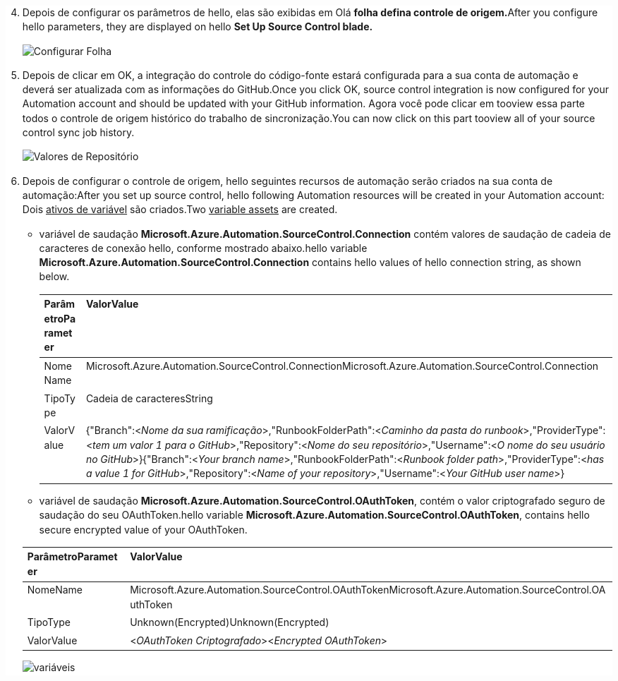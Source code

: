 4. <span data-ttu-id="3e493-147">Depois de configurar os parâmetros de hello, elas são exibidas em Olá **folha defina controle de origem.**</span><span class="sxs-lookup"><span data-stu-id="3e493-147">After you configure hello parameters, they are displayed on hello **Set Up Source Control blade.**</span></span>  
   
    ![Configurar Folha](media/automation-source-control-integration/automation_02_SourceControlConfigure.png)
5. <span data-ttu-id="3e493-149">Depois de clicar em OK, a integração do controle do código-fonte estará configurada para a sua conta de automação e deverá ser atualizada com as informações do GitHub.</span><span class="sxs-lookup"><span data-stu-id="3e493-149">Once you click OK, source control integration is now configured for your Automation account and should be updated with your GitHub information.</span></span> <span data-ttu-id="3e493-150">Agora você pode clicar em tooview essa parte todos o controle de origem histórico do trabalho de sincronização.</span><span class="sxs-lookup"><span data-stu-id="3e493-150">You can now click on this part tooview all of your source control sync job history.</span></span>  
   
    ![Valores de Repositório](media/automation-source-control-integration/automation_03_RepoValues.png)
6. <span data-ttu-id="3e493-152">Depois de configurar o controle de origem, hello seguintes recursos de automação serão criados na sua conta de automação:</span><span class="sxs-lookup"><span data-stu-id="3e493-152">After you set up source control, hello following Automation resources will be created in your Automation account:</span></span>  
   <span data-ttu-id="3e493-153">Dois [ativos de variável](automation-variables.md) são criados.</span><span class="sxs-lookup"><span data-stu-id="3e493-153">Two [variable assets](automation-variables.md) are created.</span></span>  
   
   * <span data-ttu-id="3e493-154">variável de saudação **Microsoft.Azure.Automation.SourceControl.Connection** contém valores de saudação de cadeia de caracteres de conexão hello, conforme mostrado abaixo.</span><span class="sxs-lookup"><span data-stu-id="3e493-154">hello variable **Microsoft.Azure.Automation.SourceControl.Connection** contains hello values of hello connection string, as shown below.</span></span>  
     
     | <span data-ttu-id="3e493-155">**Parâmetro**</span><span class="sxs-lookup"><span data-stu-id="3e493-155">**Parameter**</span></span> | <span data-ttu-id="3e493-156">**Valor**</span><span class="sxs-lookup"><span data-stu-id="3e493-156">**Value**</span></span> |
     |:--- |:--- |
     | <span data-ttu-id="3e493-157">Nome</span><span class="sxs-lookup"><span data-stu-id="3e493-157">Name</span></span> |<span data-ttu-id="3e493-158">Microsoft.Azure.Automation.SourceControl.Connection</span><span class="sxs-lookup"><span data-stu-id="3e493-158">Microsoft.Azure.Automation.SourceControl.Connection</span></span> |
     | <span data-ttu-id="3e493-159">Tipo</span><span class="sxs-lookup"><span data-stu-id="3e493-159">Type</span></span> |<span data-ttu-id="3e493-160">Cadeia de caracteres</span><span class="sxs-lookup"><span data-stu-id="3e493-160">String</span></span> |
     | <span data-ttu-id="3e493-161">Valor</span><span class="sxs-lookup"><span data-stu-id="3e493-161">Value</span></span> |<span data-ttu-id="3e493-162">{"Branch":\<*Nome da sua ramificação*>,"RunbookFolderPath":\<*Caminho da pasta do runbook*>,"ProviderType":\<*tem um valor 1 para o GitHub*>,"Repository":\<*Nome do seu repositório*>,"Username":\<*O nome do seu usuário no GitHub*>}</span><span class="sxs-lookup"><span data-stu-id="3e493-162">{"Branch":\<*Your branch name*>,"RunbookFolderPath":\<*Runbook folder path*>,"ProviderType":\<*has a value 1 for GitHub*>,"Repository":\<*Name of your repository*>,"Username":\<*Your GitHub user name*>}</span></span> |

    * <span data-ttu-id="3e493-163">variável de saudação **Microsoft.Azure.Automation.SourceControl.OAuthToken**, contém o valor criptografado seguro de saudação do seu OAuthToken.</span><span class="sxs-lookup"><span data-stu-id="3e493-163">hello variable **Microsoft.Azure.Automation.SourceControl.OAuthToken**, contains hello secure encrypted value of your OAuthToken.</span></span>  

    |<span data-ttu-id="3e493-164">**Parâmetro**</span><span class="sxs-lookup"><span data-stu-id="3e493-164">**Parameter**</span></span>            |<span data-ttu-id="3e493-165">**Valor**</span><span class="sxs-lookup"><span data-stu-id="3e493-165">**Value**</span></span> |
    |:---|:---|
    | <span data-ttu-id="3e493-166">Nome</span><span class="sxs-lookup"><span data-stu-id="3e493-166">Name</span></span>  | <span data-ttu-id="3e493-167">Microsoft.Azure.Automation.SourceControl.OAuthToken</span><span class="sxs-lookup"><span data-stu-id="3e493-167">Microsoft.Azure.Automation.SourceControl.OAuthToken</span></span> |
    | <span data-ttu-id="3e493-168">Tipo</span><span class="sxs-lookup"><span data-stu-id="3e493-168">Type</span></span> | <span data-ttu-id="3e493-169">Unknown(Encrypted)</span><span class="sxs-lookup"><span data-stu-id="3e493-169">Unknown(Encrypted)</span></span> |
    | <span data-ttu-id="3e493-170">Valor</span><span class="sxs-lookup"><span data-stu-id="3e493-170">Value</span></span> | <span data-ttu-id="3e493-171"><*OAuthToken Criptografado*></span><span class="sxs-lookup"><span data-stu-id="3e493-171"><*Encrypted OAuthToken*></span></span> |  

    ![variáveis](media/automation-source-control-integration/automation_04_Variables.png)  
